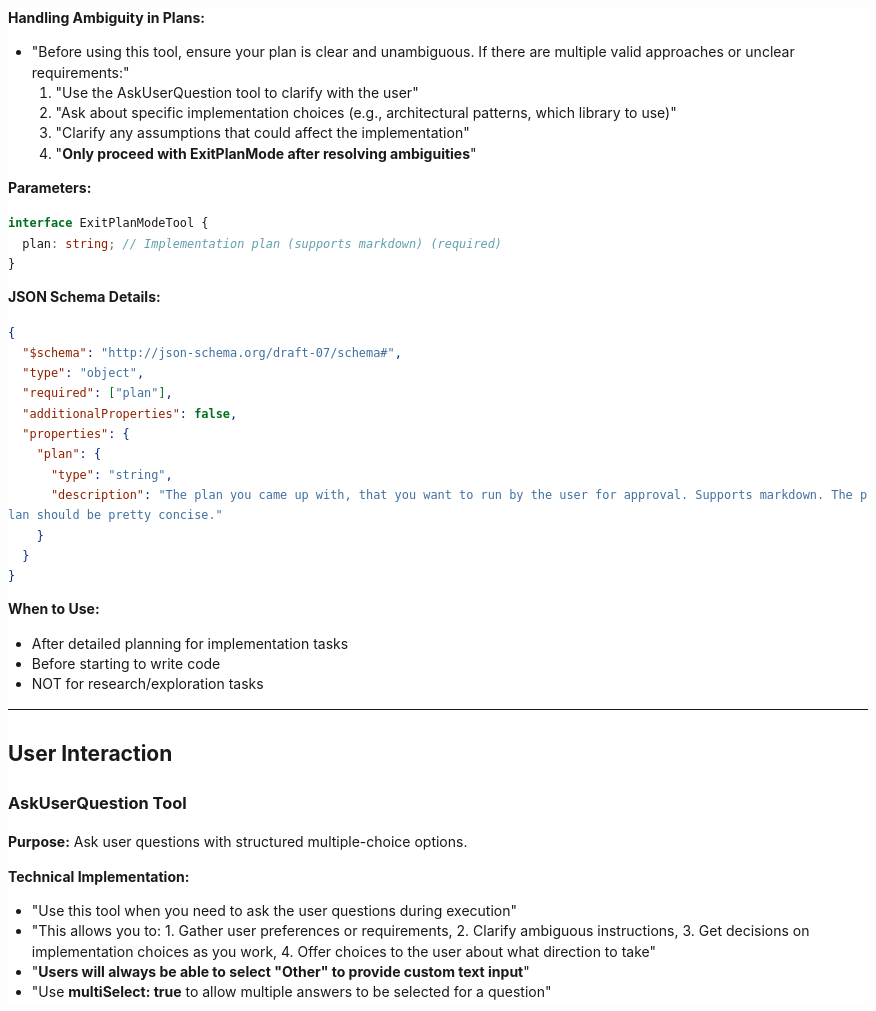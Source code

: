 **Handling Ambiguity in Plans:**

- "Before using this tool, ensure your plan is clear and unambiguous. If there are multiple valid approaches or unclear requirements:"
  1. "Use the AskUserQuestion tool to clarify with the user"
  2. "Ask about specific implementation choices (e.g., architectural patterns, which library to use)"
  3. "Clarify any assumptions that could affect the implementation"
  4. "**Only proceed with ExitPlanMode after resolving ambiguities**"

**Parameters:**

```typescript
interface ExitPlanModeTool {
  plan: string; // Implementation plan (supports markdown) (required)
}
```

**JSON Schema Details:**

```json
{
  "$schema": "http://json-schema.org/draft-07/schema#",
  "type": "object",
  "required": ["plan"],
  "additionalProperties": false,
  "properties": {
    "plan": {
      "type": "string",
      "description": "The plan you came up with, that you want to run by the user for approval. Supports markdown. The plan should be pretty concise."
    }
  }
}
```

**When to Use:**

- After detailed planning for implementation tasks
- Before starting to write code
- NOT for research/exploration tasks

---

## User Interaction

### AskUserQuestion Tool

**Purpose:** Ask user questions with structured multiple-choice options.

**Technical Implementation:**

- "Use this tool when you need to ask the user questions during execution"
- "This allows you to: 1. Gather user preferences or requirements, 2. Clarify ambiguous instructions, 3. Get decisions on implementation choices as you work, 4. Offer choices to the user about what direction to take"
- "**Users will always be able to select \"Other\" to provide custom text input**"
- "Use **multiSelect: true** to allow multiple answers to be selected for a question"
